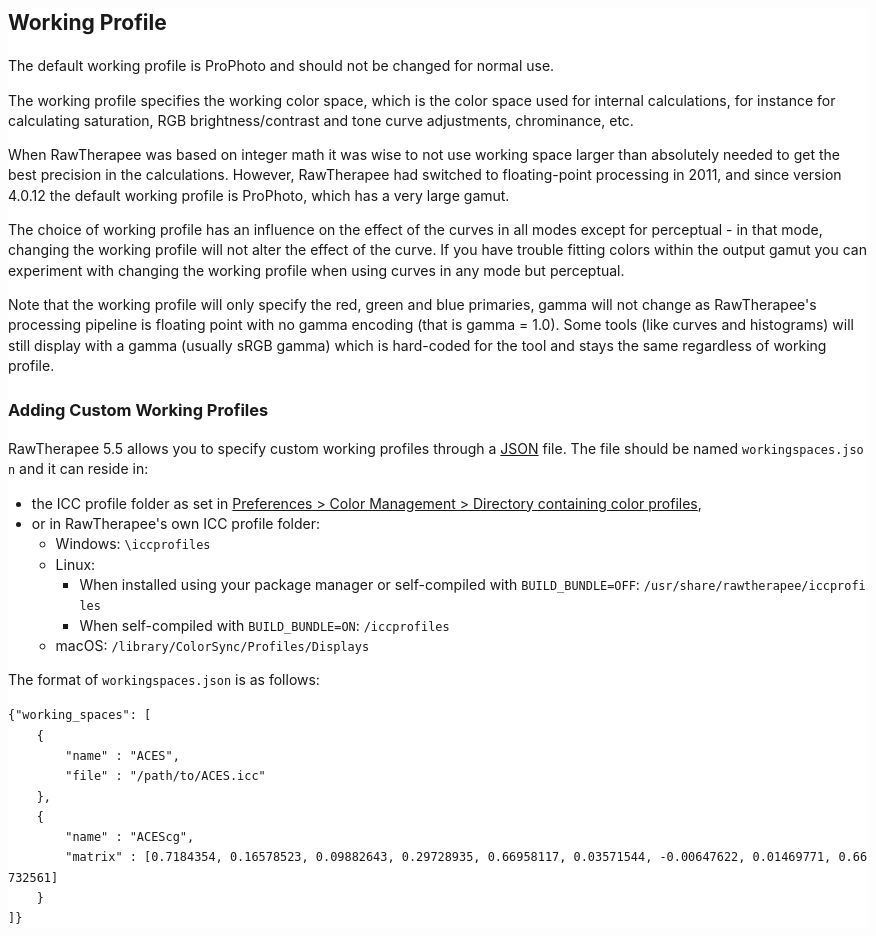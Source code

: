## Working Profile

The default working profile is ProPhoto and should not be changed for
normal use.

The working profile specifies the working color space, which is the
color space used for internal calculations, for instance for calculating
saturation, RGB brightness/contrast and tone curve adjustments,
chrominance, etc.

When RawTherapee was based on integer math it was wise to not use
working space larger than absolutely needed to get the best precision in
the calculations. However, RawTherapee had switched to floating-point
processing in 2011, and since version 4.0.12 the default working profile
is ProPhoto, which has a very large gamut.

The choice of working profile has an influence on the effect of the
curves in all modes except for perceptual - in that mode, changing the
working profile will not alter the effect of the curve. If you have
trouble fitting colors within the output gamut you can experiment with
changing the working profile when using curves in any mode but
perceptual.

Note that the working profile will only specify the red, green and blue
primaries, gamma will not change as RawTherapee's processing pipeline is
floating point with no gamma encoding (that is gamma = 1.0). Some tools
(like curves and histograms) will still display with a gamma (usually
sRGB gamma) which is hard-coded for the tool and stays the same
regardless of working profile.

### Adding Custom Working Profiles

RawTherapee 5.5 allows you to specify custom working profiles through a
[JSON](https://en.wikipedia.org/wiki/JSON) file. The file should be
named `workingspaces.json` and it can reside in:

- the ICC profile folder as set in [Preferences \> Color Management \>
  Directory containing color
  profiles](Preferences#Color_Management_Tab.md),
- or in RawTherapee's own ICC profile folder:
  - Windows: <rt-install-folder>`\iccprofiles`
  - Linux:
    - When installed using your package manager or self-compiled with
      `BUILD_BUNDLE=OFF`: `/usr/share/rawtherapee/iccprofiles`
    - When self-compiled with `BUILD_BUNDLE=ON`:
      <rt-install-folder>`/iccprofiles`
  - macOS: `/library/ColorSync/Profiles/Displays`

The format of `workingspaces.json` is as follows:

    {"working_spaces": [
        {
            "name" : "ACES",
            "file" : "/path/to/ACES.icc"
        },
        {
            "name" : "ACEScg",
            "matrix" : [0.7184354, 0.16578523, 0.09882643, 0.29728935, 0.66958117, 0.03571544, -0.00647622, 0.01469771, 0.66732561]
        }
    ]}
